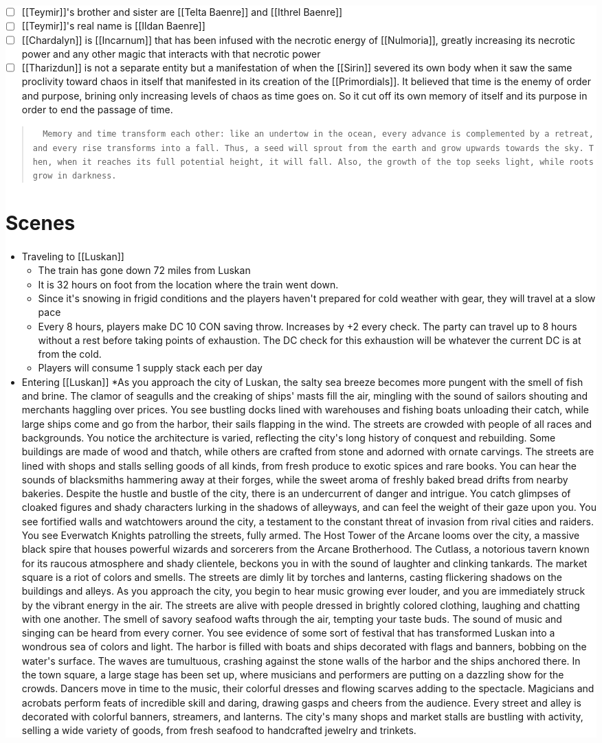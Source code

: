 - [ ] [[Teymir]]'s brother and sister are [[Telta Baenre]] and [[Ithrel Baenre]]
- [ ] [[Teymir]]'s real name is [[Ildan Baenre]]
- [ ] [[Chardalyn]] is [[Incarnum]] that has been infused with the necrotic energy of [[Nulmoria]], greatly increasing its necrotic power and any other magic that interacts with that necrotic power
- [ ] [[Tharizdun]] is not a separate entity but a manifestation of when the [[Sirin]] severed its own body when it saw the same proclivity toward chaos in itself that manifested in its creation of the [[Primordials]]. It believed that time is the enemy of order and purpose, brining only increasing levels of chaos as time goes on. So it cut off its own memory of itself and its purpose in order to end the passage of time.
> 		Memory and time transform each other: like an undertow in the ocean, every advance is complemented by a retreat, and every rise transforms into a fall. Thus, a seed will sprout from the earth and grow upwards towards the sky. Then, when it reaches its full potential height, it will fall. Also, the growth of the top seeks light, while roots grow in darkness.
# Scenes
- Traveling to [[Luskan]]
	- The train has gone down 72 miles from Luskan
	- It is 32 hours on foot from the location where the train went down.
	- Since it's snowing in frigid conditions and the players haven't prepared for cold weather with gear, they will travel at a slow pace
	- Every 8 hours, players make DC 10 CON saving throw. Increases by +2 every check. The party can travel up to 8 hours without a rest before taking points of exhaustion. The DC check for this exhaustion will be whatever the current DC is at from the cold.
	- Players will consume 1 supply stack each per day
- Entering [[Luskan]]
	*As you approach the city of Luskan, the salty sea breeze becomes more pungent with the smell of fish and brine. The clamor of seagulls and the creaking of ships' masts fill the air, mingling with the sound of sailors shouting and merchants haggling over prices. You see bustling docks lined with warehouses and fishing boats unloading their catch, while large ships come and go from the harbor, their sails flapping in the wind. The streets are crowded with people of all races and backgrounds.
	You notice the architecture is varied, reflecting the city's long history of conquest and rebuilding. Some buildings are made of wood and thatch, while others are crafted from stone and adorned with ornate carvings. The streets are lined with shops and stalls selling goods of all kinds, from fresh produce to exotic spices and rare books. You can hear the sounds of blacksmiths hammering away at their forges, while the sweet aroma of freshly baked bread drifts from nearby bakeries.
	Despite the hustle and bustle of the city, there is an undercurrent of danger and intrigue. You catch glimpses of cloaked figures and shady characters lurking in the shadows of alleyways, and can feel the weight of their gaze upon you. You see fortified walls and watchtowers around the city, a testament to the constant threat of invasion from rival cities and raiders. You see Everwatch Knights patrolling the streets, fully armed.
	The Host Tower of the Arcane looms over the city, a massive black spire that houses powerful wizards and sorcerers from the Arcane Brotherhood. The Cutlass, a notorious tavern known for its raucous atmosphere and shady clientele, beckons you in with the sound of laughter and clinking tankards. The market square is a riot of colors and smells.
	The streets are dimly lit by torches and lanterns, casting flickering shadows on the buildings and alleys.
	As you approach the city, you begin to hear music growing ever louder, and you are immediately struck by the vibrant energy in the air. The streets are alive with people dressed in brightly colored clothing, laughing and chatting with one another. The smell of savory seafood wafts through the air, tempting your taste buds. The sound of music and singing can be heard from every corner. You see evidence of some sort of festival that has transformed Luskan into a wondrous sea of colors and light. The harbor is filled with boats and ships decorated with flags and banners, bobbing on the water's surface. The waves are tumultuous, crashing against the stone walls of the harbor and the ships anchored there. 
	In the town square, a large stage has been set up, where musicians and performers are putting on a dazzling show for the crowds. Dancers move in time to the music, their colorful dresses and flowing scarves adding to the spectacle. Magicians and acrobats perform feats of incredible skill and daring, drawing gasps and cheers from the audience.
	Every street and alley is decorated with colorful banners, streamers, and lanterns. The city's many shops and market stalls are bustling with activity, selling a wide variety of goods, from fresh seafood to handcrafted jewelry and trinkets.